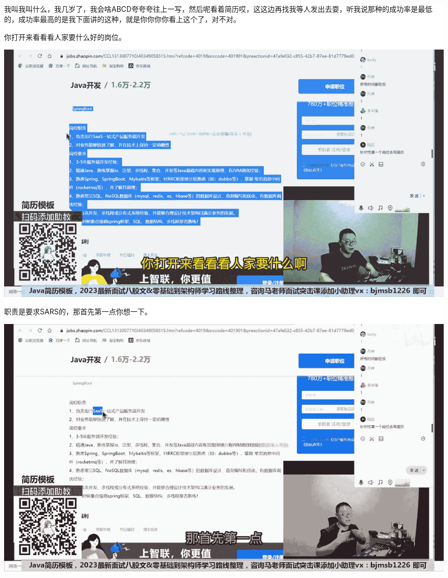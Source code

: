 我叫我叫什么，我几岁了，我会啥ABCD夸夸夸往上一写，然后呢看着简历哎，这这边再找我等人发出去耍，听我说那种的成功率是最低的，成功率最高的是我下面讲的这种，就是你你你你看上这个了，对不对。

你打开来看看看人家要什么好的岗位。

![](img/07165f7e2856fc8488065b5c82dd5d7a_36.png)

职责是要求SARS的，那首先第一点你想一下。

![](img/07165f7e2856fc8488065b5c82dd5d7a_38.png)
